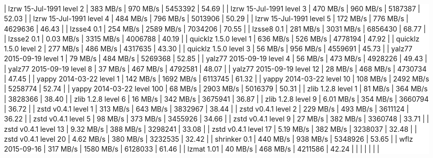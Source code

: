 | lzrw 15-Jul-1991 level 2    |   383 MB/s |   970 MB/s |     5453392 | 54.69 |
| lzrw 15-Jul-1991 level 3    |   470 MB/s |   960 MB/s |     5187387 | 52.03 |
| lzrw 15-Jul-1991 level 4    |   484 MB/s |   796 MB/s |     5013906 | 50.29 |
| lzrw 15-Jul-1991 level 5    |   172 MB/s |   776 MB/s |     4629636 | 46.43 |
| lzsse4 0.1                  |   254 MB/s |  2589 MB/s |     7034206 | 70.55 |
| lzsse8 0.1                  |   281 MB/s |  3031 MB/s |     6856430 | 68.77 |
| lzsse2 0.1                  |  0.03 MB/s |  3315 MB/s |     4006788 | 40.19 |
| quicklz 1.5.0 level 1       |   636 MB/s |   526 MB/s |     4778194 | 47.92 |
| quicklz 1.5.0 level 2       |   277 MB/s |   486 MB/s |     4317635 | 43.30 |
| quicklz 1.5.0 level 3       |    56 MB/s |   956 MB/s |     4559691 | 45.73 |
| yalz77 2015-09-19 level 1   |    79 MB/s |   484 MB/s |     5269368 | 52.85 |
| yalz77 2015-09-19 level 4   |    56 MB/s |   473 MB/s |     4928226 | 49.43 |
| yalz77 2015-09-19 level 8   |    37 MB/s |   467 MB/s |     4792581 | 48.07 |
| yalz77 2015-09-19 level 12  |    28 MB/s |   468 MB/s |     4730734 | 47.45 |
| yappy 2014-03-22 level 1    |   142 MB/s |  1692 MB/s |     6113745 | 61.32 |
| yappy 2014-03-22 level 10   |   108 MB/s |  2492 MB/s |     5258774 | 52.74 |
| yappy 2014-03-22 level 100  |    68 MB/s |  2903 MB/s |     5016379 | 50.31 |
| zlib 1.2.8 level 1          |    81 MB/s |   364 MB/s |     3828366 | 38.40 |
| zlib 1.2.8 level 6          |    16 MB/s |   342 MB/s |     3675941 | 36.87 |
| zlib 1.2.8 level 9          |  6.01 MB/s |   354 MB/s |     3660794 | 36.72 |
| zstd v0.4.1 level 1         |   313 MB/s |   643 MB/s |     3832967 | 38.44 |
| zstd v0.4.1 level 2         |   229 MB/s |   493 MB/s |     3611124 | 36.22 |
| zstd v0.4.1 level 5         |    98 MB/s |   373 MB/s |     3455926 | 34.66 |
| zstd v0.4.1 level 9         |    27 MB/s |   382 MB/s |     3360748 | 33.71 |
| zstd v0.4.1 level 13        |  9.32 MB/s |   388 MB/s |     3298241 | 33.08 |
| zstd v0.4.1 level 17        |  5.19 MB/s |   382 MB/s |     3238037 | 32.48 |
| zstd v0.4.1 level 20        |  4.62 MB/s |   380 MB/s |     3232535 | 32.42 |
| shrinker 0.1                |   440 MB/s |   938 MB/s |     5348926 | 53.65 |
| wflz 2015-09-16             |   317 MB/s |  1580 MB/s |     6128033 | 61.46 |
| lzmat 1.01                  |    40 MB/s |   468 MB/s |     4211586 | 42.24 |
|                             |            |            |             |       |
